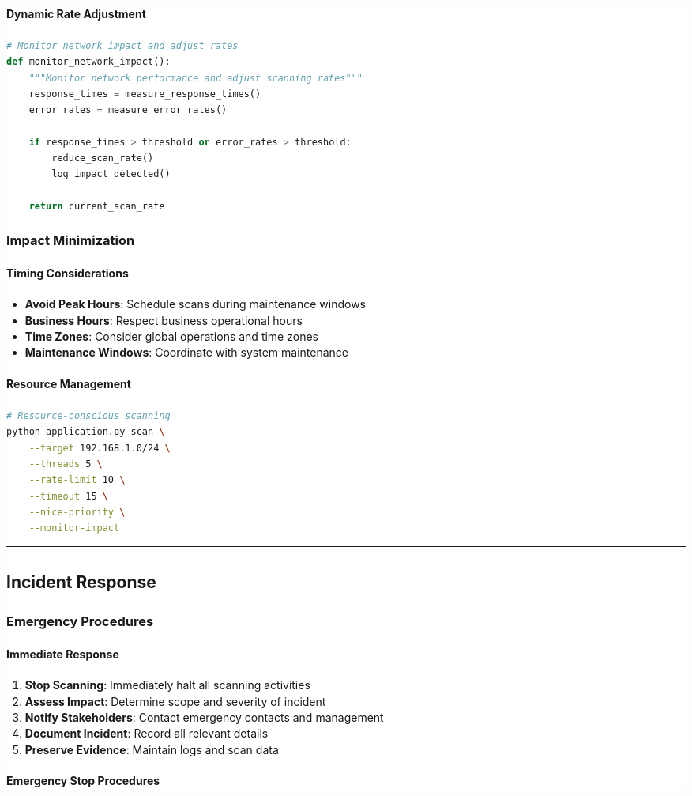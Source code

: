 #### Dynamic Rate Adjustment

```python
# Monitor network impact and adjust rates
def monitor_network_impact():
    """Monitor network performance and adjust scanning rates"""
    response_times = measure_response_times()
    error_rates = measure_error_rates()
    
    if response_times > threshold or error_rates > threshold:
        reduce_scan_rate()
        log_impact_detected()
    
    return current_scan_rate
```

### Impact Minimization

#### Timing Considerations

- **Avoid Peak Hours**: Schedule scans during maintenance windows
- **Business Hours**: Respect business operational hours
- **Time Zones**: Consider global operations and time zones
- **Maintenance Windows**: Coordinate with system maintenance

#### Resource Management

```bash
# Resource-conscious scanning
python application.py scan \
    --target 192.168.1.0/24 \
    --threads 5 \
    --rate-limit 10 \
    --timeout 15 \
    --nice-priority \
    --monitor-impact
```

---

## Incident Response

### Emergency Procedures

#### Immediate Response

1. **Stop Scanning**: Immediately halt all scanning activities
2. **Assess Impact**: Determine scope and severity of incident
3. **Notify Stakeholders**: Contact emergency contacts and management
4. **Document Incident**: Record all relevant details
5. **Preserve Evidence**: Maintain logs and scan data

#### Emergency Stop Procedures

